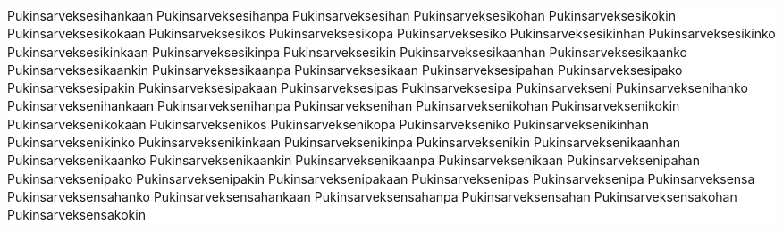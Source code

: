 Pukinsarveksesihankaan
Pukinsarveksesihanpa
Pukinsarveksesihan
Pukinsarveksesikohan
Pukinsarveksesikokin
Pukinsarveksesikokaan
Pukinsarveksesikos
Pukinsarveksesikopa
Pukinsarveksesiko
Pukinsarveksesikinhan
Pukinsarveksesikinko
Pukinsarveksesikinkaan
Pukinsarveksesikinpa
Pukinsarveksesikin
Pukinsarveksesikaanhan
Pukinsarveksesikaanko
Pukinsarveksesikaankin
Pukinsarveksesikaanpa
Pukinsarveksesikaan
Pukinsarveksesipahan
Pukinsarveksesipako
Pukinsarveksesipakin
Pukinsarveksesipakaan
Pukinsarveksesipas
Pukinsarveksesipa
Pukinsarvekseni
Pukinsarveksenihanko
Pukinsarveksenihankaan
Pukinsarveksenihanpa
Pukinsarveksenihan
Pukinsarveksenikohan
Pukinsarveksenikokin
Pukinsarveksenikokaan
Pukinsarveksenikos
Pukinsarveksenikopa
Pukinsarvekseniko
Pukinsarveksenikinhan
Pukinsarveksenikinko
Pukinsarveksenikinkaan
Pukinsarveksenikinpa
Pukinsarveksenikin
Pukinsarveksenikaanhan
Pukinsarveksenikaanko
Pukinsarveksenikaankin
Pukinsarveksenikaanpa
Pukinsarveksenikaan
Pukinsarveksenipahan
Pukinsarveksenipako
Pukinsarveksenipakin
Pukinsarveksenipakaan
Pukinsarveksenipas
Pukinsarveksenipa
Pukinsarveksensa
Pukinsarveksensahanko
Pukinsarveksensahankaan
Pukinsarveksensahanpa
Pukinsarveksensahan
Pukinsarveksensakohan
Pukinsarveksensakokin
